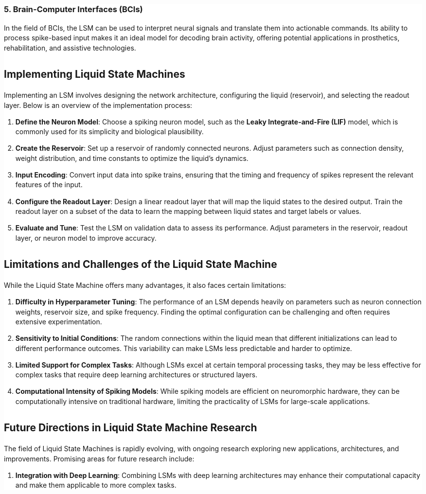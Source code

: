 ### 5. Brain-Computer Interfaces (BCIs)

In the field of BCIs, the LSM can be used to interpret neural signals and translate them into actionable commands. Its ability to process spike-based input makes it an ideal model for decoding brain activity, offering potential applications in prosthetics, rehabilitation, and assistive technologies.

## Implementing Liquid State Machines

Implementing an LSM involves designing the network architecture, configuring the liquid (reservoir), and selecting the readout layer. Below is an overview of the implementation process:

1. **Define the Neuron Model**: Choose a spiking neuron model, such as the **Leaky Integrate-and-Fire (LIF)** model, which is commonly used for its simplicity and biological plausibility.

2. **Create the Reservoir**: Set up a reservoir of randomly connected neurons. Adjust parameters such as connection density, weight distribution, and time constants to optimize the liquid’s dynamics.

3. **Input Encoding**: Convert input data into spike trains, ensuring that the timing and frequency of spikes represent the relevant features of the input.

4. **Configure the Readout Layer**: Design a linear readout layer that will map the liquid states to the desired output. Train the readout layer on a subset of the data to learn the mapping between liquid states and target labels or values.

5. **Evaluate and Tune**: Test the LSM on validation data to assess its performance. Adjust parameters in the reservoir, readout layer, or neuron model to improve accuracy.

## Limitations and Challenges of the Liquid State Machine

While the Liquid State Machine offers many advantages, it also faces certain limitations:

1. **Difficulty in Hyperparameter Tuning**: The performance of an LSM depends heavily on parameters such as neuron connection weights, reservoir size, and spike frequency. Finding the optimal configuration can be challenging and often requires extensive experimentation.

2. **Sensitivity to Initial Conditions**: The random connections within the liquid mean that different initializations can lead to different performance outcomes. This variability can make LSMs less predictable and harder to optimize.

3. **Limited Support for Complex Tasks**: Although LSMs excel at certain temporal processing tasks, they may be less effective for complex tasks that require deep learning architectures or structured layers.

4. **Computational Intensity of Spiking Models**: While spiking models are efficient on neuromorphic hardware, they can be computationally intensive on traditional hardware, limiting the practicality of LSMs for large-scale applications.

## Future Directions in Liquid State Machine Research

The field of Liquid State Machines is rapidly evolving, with ongoing research exploring new applications, architectures, and improvements. Promising areas for future research include:

1. **Integration with Deep Learning**: Combining LSMs with deep learning architectures may enhance their computational capacity and make them applicable to more complex tasks.
